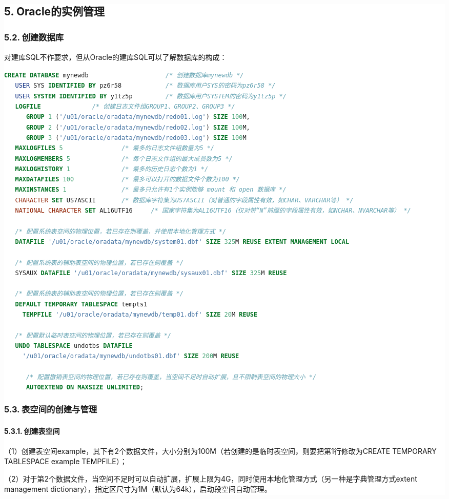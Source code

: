 

## 5. Oracle的实例管理

### 5.2. 创建数据库

对建库SQL不作要求，但从Oracle的建库SQL可以了解数据库的构成：

```sql
CREATE DATABASE mynewdb						/* 创建数据库mynewdb */
   USER SYS IDENTIFIED BY pz6r58			/* 数据库用户SYS的密码为pz6r58 */
   USER SYSTEM IDENTIFIED BY y1tz5p			/* 数据库用户SYSTEM的密码为y1tz5p */
   LOGFILE 				/* 创建日志文件组GROUP1、GROUP2、GROUP3 */
      GROUP 1 ('/u01/oracle/oradata/mynewdb/redo01.log') SIZE 100M,
      GROUP 2 ('/u01/oracle/oradata/mynewdb/redo02.log') SIZE 100M,
      GROUP 3 ('/u01/oracle/oradata/mynewdb/redo03.log') SIZE 100M
   MAXLOGFILES 5				/* 最多的日志文件组数量为5 */
   MAXLOGMEMBERS 5				/* 每个日志文件组的最大成员数为5 */
   MAXLOGHISTORY 1				/* 最多的历史日志个数为1 */
   MAXDATAFILES 100				/* 最多可以打开的数据文件个数为100 */
   MAXINSTANCES 1				/* 最多只允许有1个实例能够 mount 和 open 数据库 */
   CHARACTER SET US7ASCII		/* 数据库字符集为US7ASCII（对普通的字段属性有效，如CHAR、VARCHAR等） */
   NATIONAL CHARACTER SET AL16UTF16		/* 国家字符集为AL16UTF16（仅对带“N”前缀的字段属性有效，如NCHAR、NVARCHAR等） */

   /* 配置系统表空间的物理位置，若已存在则覆盖，并使用本地化管理方式 */
   DATAFILE '/u01/oracle/oradata/mynewdb/system01.dbf' SIZE 325M REUSE EXTENT MANAGEMENT LOCAL

   /* 配置系统表的辅助表空间的物理位置，若已存在则覆盖 */
   SYSAUX DATAFILE '/u01/oracle/oradata/mynewdb/sysaux01.dbf' SIZE 325M REUSE

   /* 配置系统表的辅助表空间的物理位置，若已存在则覆盖 */
   DEFAULT TEMPORARY TABLESPACE tempts1
     TEMPFILE '/u01/oracle/oradata/mynewdb/temp01.dbf' SIZE 20M REUSE

   /* 配置默认临时表空间的物理位置，若已存在则覆盖 */
   UNDO TABLESPACE undotbs DATAFILE
     '/u01/oracle/oradata/mynewdb/undotbs01.dbf' SIZE 200M REUSE

      /* 配置撤销表空间的物理位置，若已存在则覆盖，当空间不足时自动扩展，且不限制表空间的物理大小 */
      AUTOEXTEND ON MAXSIZE UNLIMITED;
```



### 5.3. 表空间的创建与管理

#### 5.3.1. 创建表空间

（1）创建表空间example，其下有2个数据文件，大小分别为100M（若创建的是临时表空间，则要把第1行修改为CREATE TEMPORARY TABLESPACE example TEMPFILE）；

（2）对于第2个数据文件，当空间不足时可以自动扩展，扩展上限为4G，同时使用本地化管理方式（另一种是字典管理方式extent management dictionary），指定区尺寸为1M（默认为64k），启动段空间自动管理。

